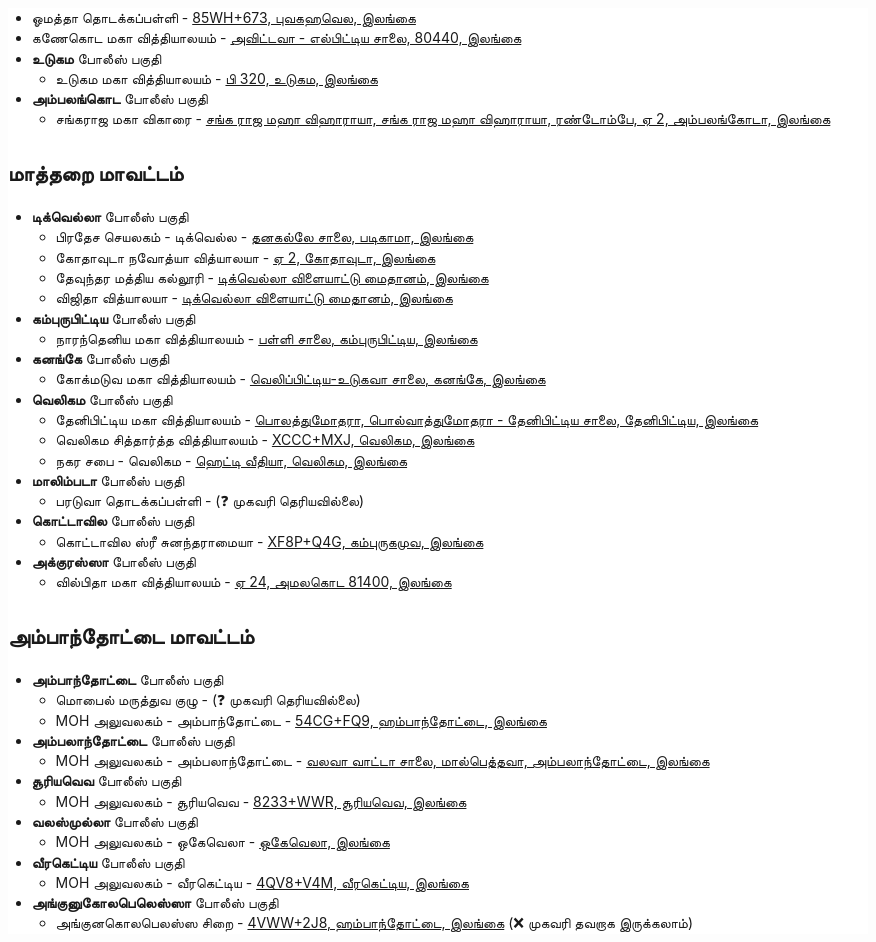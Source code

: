   * ஓமத்தா தொடக்கப்பள்ளி - [85WH+673, புவகஹவெல, இலங்கை](https://www.google.lk/maps/place/6.345504N,80.178178E) 
  * கணேகொட மகா வித்தியாலயம் - [அவிட்டவா - எல்பிட்டிய சாலை, 80440, இலங்கை](https://www.google.lk/maps/place/6.313479N,80.163267E) 
* **உடுகம** போலீஸ் பகுதி
  * உடுகம மகா வித்தியாலயம் - [பி 320, உடுகம, இலங்கை](https://www.google.lk/maps/place/6.207589N,80.338195E) 
* **அம்பலங்கொட** போலீஸ் பகுதி
  * சங்கராஜ மகா விகாரை - [சங்க ராஜ மஹா விஹாராயா, சங்க ராஜ மஹா விஹாராயா, ரண்டோம்பே, ஏ 2, அம்பலங்கோடா, இலங்கை](https://www.google.lk/maps/place/6.246701N,80.046681E) 
## மாத்தறை மாவட்டம்
* **டிக்வெல்லா** போலீஸ் பகுதி
  * பிரதேச செயலகம் - டிக்வெல்ல - [தனகல்லே சாலை, படிகாமா, இலங்கை](https://www.google.lk/maps/place/5.964398N,80.689583E) 
  * கோதாவுடா நவோத்யா வித்யாலயா - [ஏ 2, கோதாவுடா, இலங்கை](https://www.google.lk/maps/place/5.95799N,80.647772E) 
  * தேவுந்தர மத்திய கல்லூரி - [டிக்வெல்லா விளையாட்டு மைதானம், இலங்கை](https://www.google.lk/maps/place/5.966692N,80.702914E) 
  * விஜிதா வித்யாலயா - [டிக்வெல்லா விளையாட்டு மைதானம், இலங்கை](https://www.google.lk/maps/place/5.966692N,80.702914E) 
* **கம்புருபிட்டிய** போலீஸ் பகுதி
  * நாரந்தெனிய மகா வித்தியாலயம் - [பள்ளி சாலை, கம்புருபிட்டிய, இலங்கை](https://www.google.lk/maps/place/6.080974N,80.566708E) 
* **கனங்கே** போலீஸ் பகுதி
  * கோக்மடுவ மகா வித்தியாலயம் - [வெலிப்பிட்டிய-உடுகவா சாலை, கனங்கே, இலங்கை](https://www.google.lk/maps/place/6.013342N,80.445749E) 
* **வெலிகம** போலீஸ் பகுதி
  * தேனிபிட்டிய மகா வித்தியாலயம் - [பொலத்துமோதரா, பொல்வாத்துமோதரா - தேனிபிட்டிய சாலை, தேனிபிட்டிய, இலங்கை](https://www.google.lk/maps/place/5.979963N,80.454755E) 
  * வெலிகம சித்தார்த்த வித்தியாலயம் - [XCCC+MXJ, வெலிகம, இலங்கை](https://www.google.lk/maps/place/5.971718N,80.422394E) 
  * நகர சபை - வெலிகம - [ஹெட்டி வீதியா, வெலிகம, இலங்கை](https://www.google.lk/maps/place/5.973666N,80.42349E) 
* **மாலிம்படா** போலீஸ் பகுதி
  * பரடுவா தொடக்கப்பள்ளி - (❓ முகவரி தெரியவில்லை) 
* **கொட்டாவில** போலீஸ் பகுதி
  * கொட்டாவில ஸ்ரீ சுனந்தராமையா - [XF8P+Q4G, கம்புருகமுவ, இலங்கை](https://www.google.lk/maps/place/5.966937N,80.485314E) 
* **அக்குரஸ்ஸா** போலீஸ் பகுதி
  * வில்பிதா மகா வித்தியாலயம் - [ஏ 24, அமலகொட 81400, இலங்கை](https://www.google.lk/maps/place/6.088958N,80.476156E) 
## அம்பாந்தோட்டை மாவட்டம்
* **அம்பாந்தோட்டை** போலீஸ் பகுதி
  * மொபைல் மருத்துவ குழு - (❓ முகவரி தெரியவில்லை) 
  * MOH அலுவலகம் - அம்பாந்தோட்டை - [54CG+FQ9, ஹம்பாந்தோட்டை, இலங்கை](https://www.google.lk/maps/place/6.171162N,81.127E) 
* **அம்பலாந்தோட்டை** போலீஸ் பகுதி
  * MOH அலுவலகம் - அம்பலாந்தோட்டை - [வலவா வாட்டா சாலை, மால்பெத்தவா, அம்பலாந்தோட்டை, இலங்கை](https://www.google.lk/maps/place/6.122767N,81.005973E) 
* **சூரியவெவ** போலீஸ் பகுதி
  * MOH அலுவலகம் - சூரியவெவ - [8233+WWR, சூரியவெவ, இலங்கை](https://www.google.lk/maps/place/6.304862N,81.004768E) 
* **வலஸ்முல்லா** போலீஸ் பகுதி
  * MOH அலுவலகம் - ஒகேவெலா - [ஒகேவெலா, இலங்கை](https://www.google.lk/maps/place/6.098886N,80.715898E) 
* **வீரகெட்டிய** போலீஸ் பகுதி
  * MOH அலுவலகம் - வீரகெட்டிய - [4QV8+V4M, வீரகெட்டிய, இலங்கை](https://www.google.lk/maps/place/6.144703N,80.765287E) 
* **அங்குனுகோலபெலெஸ்ஸா** போலீஸ் பகுதி
  * அங்குனகொலபெலஸ்ஸ சிறை - [4VWW+2J8, ஹம்பாந்தோட்டை, இலங்கை](https://www.google.lk/maps/place/6.14505N,80.896586E) (❌ முகவரி தவறாக இருக்கலாம்) 